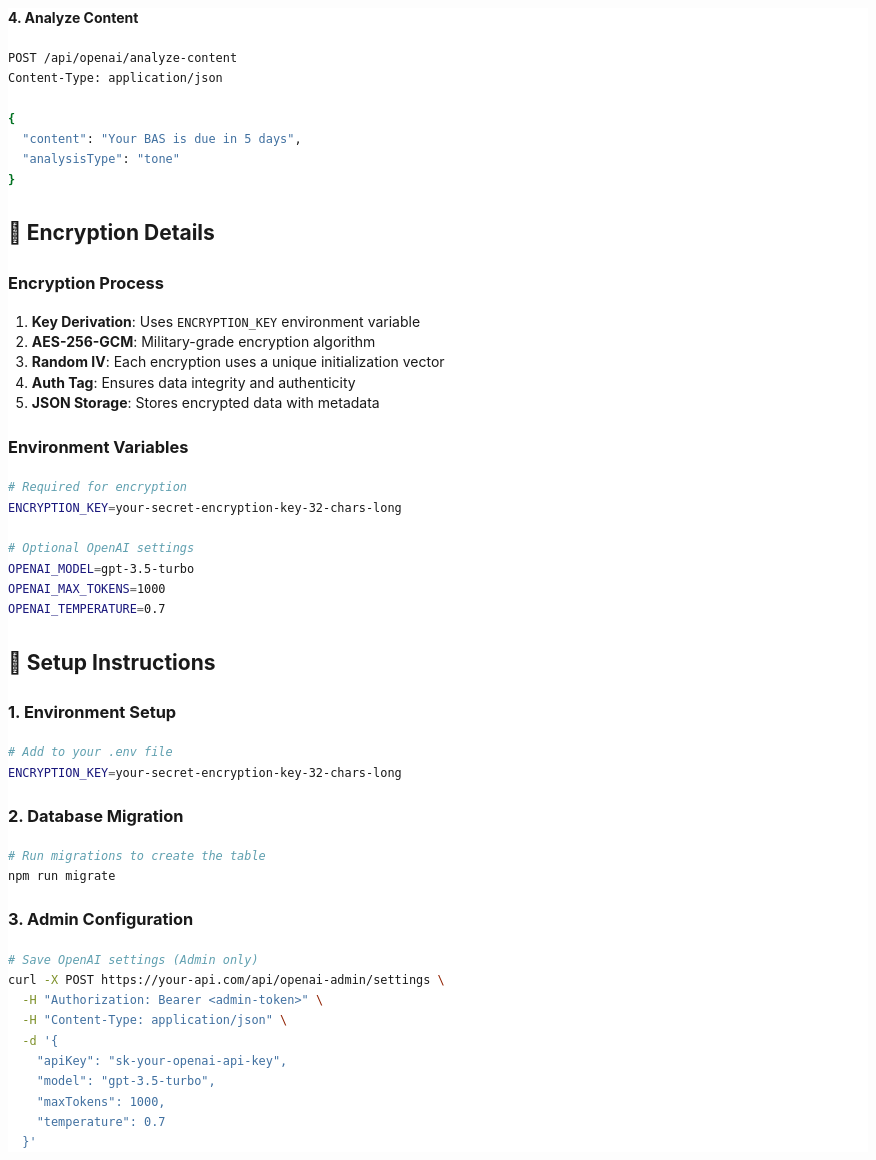 #### **4. Analyze Content**
```bash
POST /api/openai/analyze-content
Content-Type: application/json

{
  "content": "Your BAS is due in 5 days",
  "analysisType": "tone"
}
```

## 🔐 Encryption Details

### **Encryption Process**
1. **Key Derivation**: Uses `ENCRYPTION_KEY` environment variable
2. **AES-256-GCM**: Military-grade encryption algorithm
3. **Random IV**: Each encryption uses a unique initialization vector
4. **Auth Tag**: Ensures data integrity and authenticity
5. **JSON Storage**: Stores encrypted data with metadata

### **Environment Variables**
```bash
# Required for encryption
ENCRYPTION_KEY=your-secret-encryption-key-32-chars-long

# Optional OpenAI settings
OPENAI_MODEL=gpt-3.5-turbo
OPENAI_MAX_TOKENS=1000
OPENAI_TEMPERATURE=0.7
```

## 🚀 Setup Instructions

### **1. Environment Setup**
```bash
# Add to your .env file
ENCRYPTION_KEY=your-secret-encryption-key-32-chars-long
```

### **2. Database Migration**
```bash
# Run migrations to create the table
npm run migrate
```

### **3. Admin Configuration**
```bash
# Save OpenAI settings (Admin only)
curl -X POST https://your-api.com/api/openai-admin/settings \
  -H "Authorization: Bearer <admin-token>" \
  -H "Content-Type: application/json" \
  -d '{
    "apiKey": "sk-your-openai-api-key",
    "model": "gpt-3.5-turbo",
    "maxTokens": 1000,
    "temperature": 0.7
  }'
```
